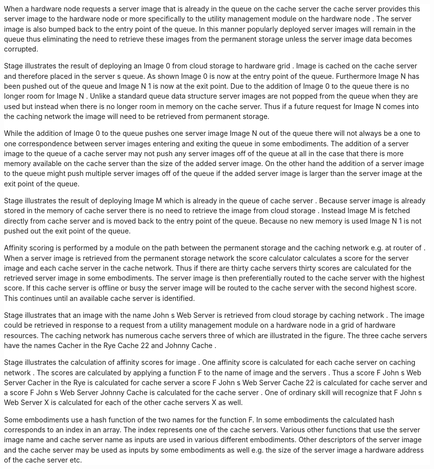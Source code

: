 When a hardware node requests a server image that is already in the queue on the cache server the cache server provides this server image to the hardware node or more specifically to the utility management module on the hardware node . The server image is also bumped back to the entry point of the queue. In this manner popularly deployed server images will remain in the queue thus eliminating the need to retrieve these images from the permanent storage unless the server image data becomes corrupted.

Stage illustrates the result of deploying an Image 0 from cloud storage to hardware grid . Image is cached on the cache server and therefore placed in the server s queue. As shown Image 0 is now at the entry point of the queue. Furthermore Image N has been pushed out of the queue and Image N 1 is now at the exit point. Due to the addition of Image 0 to the queue there is no longer room for Image N . Unlike a standard queue data structure server images are not popped from the queue when they are used but instead when there is no longer room in memory on the cache server. Thus if a future request for Image N comes into the caching network the image will need to be retrieved from permanent storage.

While the addition of Image 0 to the queue pushes one server image Image N out of the queue there will not always be a one to one correspondence between server images entering and exiting the queue in some embodiments. The addition of a server image to the queue of a cache server may not push any server images off of the queue at all in the case that there is more memory available on the cache server than the size of the added server image. On the other hand the addition of a server image to the queue might push multiple server images off of the queue if the added server image is larger than the server image at the exit point of the queue.

Stage illustrates the result of deploying Image M which is already in the queue of cache server . Because server image is already stored in the memory of cache server there is no need to retrieve the image from cloud storage . Instead Image M is fetched directly from cache server and is moved back to the entry point of the queue. Because no new memory is used Image N 1 is not pushed out the exit point of the queue.

Affinity scoring is performed by a module on the path between the permanent storage and the caching network e.g. at router of . When a server image is retrieved from the permanent storage network the score calculator calculates a score for the server image and each cache server in the cache network. Thus if there are thirty cache servers thirty scores are calculated for the retrieved server image in some embodiments. The server image is then preferentially routed to the cache server with the highest score. If this cache server is offline or busy the server image will be routed to the cache server with the second highest score. This continues until an available cache server is identified.

Stage illustrates that an image with the name John s Web Server is retrieved from cloud storage by caching network . The image could be retrieved in response to a request from a utility management module on a hardware node in a grid of hardware resources. The caching network has numerous cache servers three of which are illustrated in the figure. The three cache servers have the names Cacher in the Rye Cache 22 and Johnny Cache .

Stage illustrates the calculation of affinity scores for image . One affinity score is calculated for each cache server on caching network . The scores are calculated by applying a function F to the name of image and the servers . Thus a score F John s Web Server Cacher in the Rye is calculated for cache server a score F John s Web Server Cache 22 is calculated for cache server and a score F John s Web Server Johnny Cache is calculated for the cache server . One of ordinary skill will recognize that F John s Web Server X is calculated for each of the other cache servers X as well.

Some embodiments use a hash function of the two names for the function F. In some embodiments the calculated hash corresponds to an index in an array. The index represents one of the cache servers. Various other functions that use the server image name and cache server name as inputs are used in various different embodiments. Other descriptors of the server image and the cache server may be used as inputs by some embodiments as well e.g. the size of the server image a hardware address of the cache server etc.
